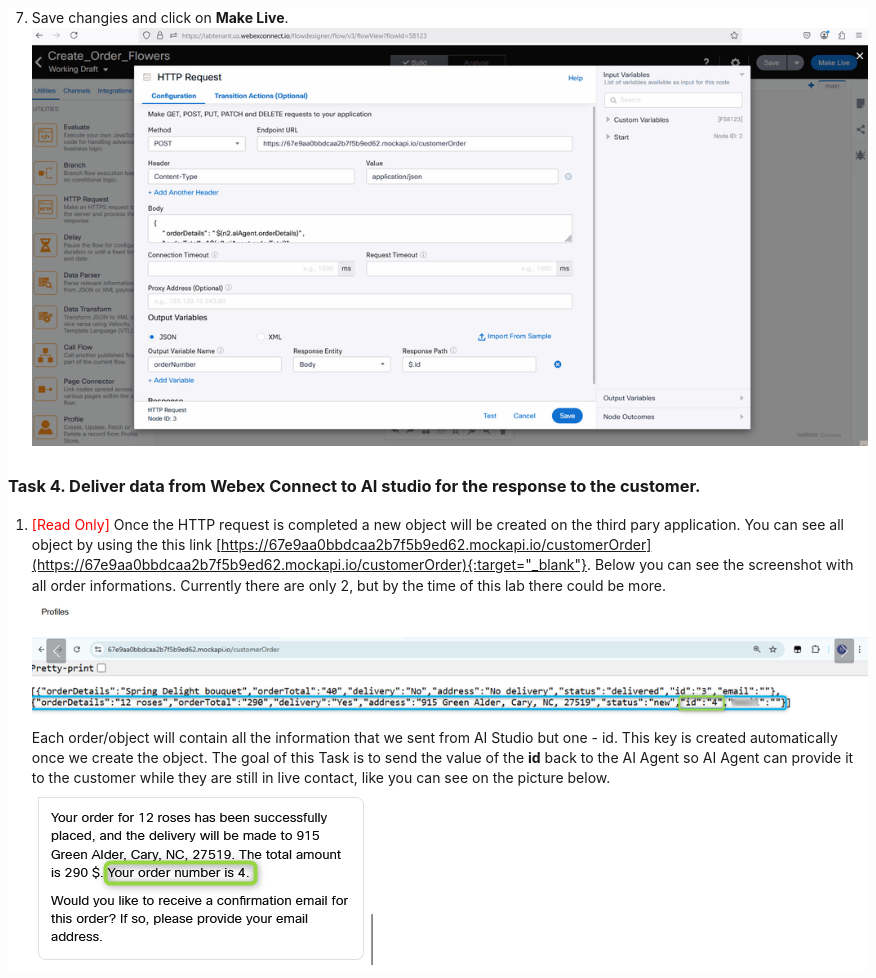 
7. Save changies and click on **Make Live**.
   ![Profiles](../graphics/Lab1_AI_Agent/2.32.gif)

### Task 4. Deliver data from Webex Connect to AI studio for the response to the customer. 

1. <span style="color: red;">[Read Only]</span> Once the HTTP request is completed a new object will be created on the third pary application. You can see all object by using the this link [https://67e9aa0bbdcaa2b7f5b9ed62.mockapi.io/customerOrder](https://67e9aa0bbdcaa2b7f5b9ed62.mockapi.io/customerOrder){:target="_blank"}. Below you can see the screenshot with all order informations. Currently there are only 2, but by the time of this lab there could be more.
   ![Profiles](../graphics/Lab1_AI_Agent/2.64.png)
Each order/object will contain all the information that we sent from AI Studio but one - id. This key is created automatically once we create the object. The goal of this Task is to send the value of the **id** back to the AI Agent so AI Agent can provide it to the customer while they are still in live contact, like you can see on the picture below.<br>
   ![Profiles](../graphics/Lab1_AI_Agent/2.31.png)
